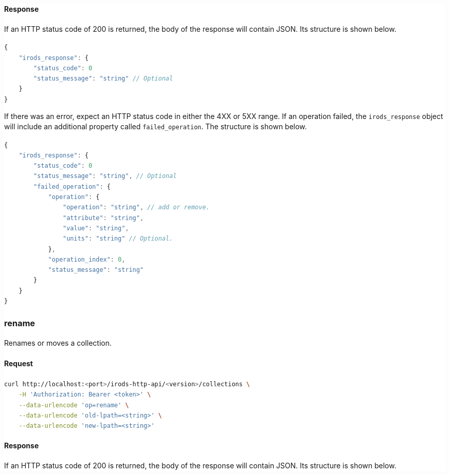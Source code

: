 #### Response

If an HTTP status code of 200 is returned, the body of the response will contain JSON. Its structure is shown below.

```js
{
    "irods_response": {
        "status_code": 0
        "status_message": "string" // Optional
    }
}
```

If there was an error, expect an HTTP status code in either the 4XX or 5XX range. If an operation failed, the `irods_response` object will include an additional property called `failed_operation`. The structure is shown below.

```js
{
    "irods_response": {
        "status_code": 0
        "status_message": "string", // Optional
        "failed_operation": {
            "operation": {
                "operation": "string", // add or remove.
                "attribute": "string",
                "value": "string",
                "units": "string" // Optional.
            },
            "operation_index": 0,
            "status_message": "string"
        }
    }
}
```

### rename

Renames or moves a collection.

#### Request

```bash
curl http://localhost:<port>/irods-http-api/<version>/collections \
    -H 'Authorization: Bearer <token>' \
    --data-urlencode 'op=rename' \
    --data-urlencode 'old-lpath=<string>' \
    --data-urlencode 'new-lpath=<string>'
```

#### Response

If an HTTP status code of 200 is returned, the body of the response will contain JSON. Its structure is shown below.

